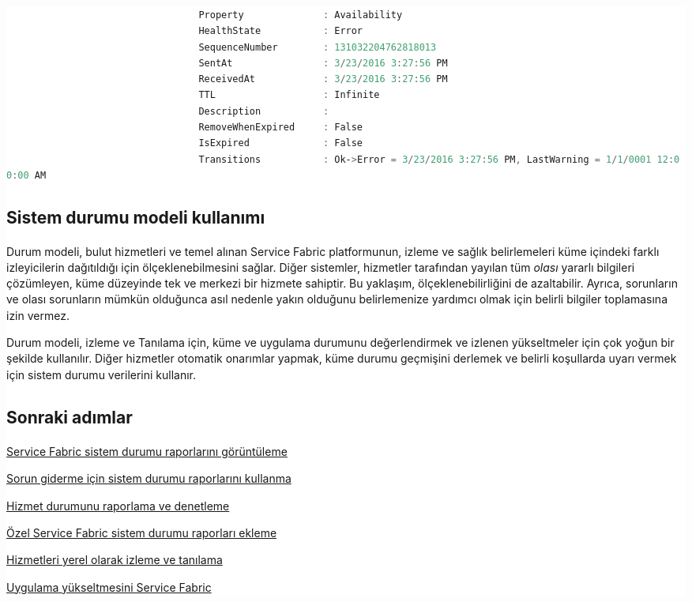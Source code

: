 ```powershell
                                  Property              : Availability
                                  HealthState           : Error
                                  SequenceNumber        : 131032204762818013
                                  SentAt                : 3/23/2016 3:27:56 PM
                                  ReceivedAt            : 3/23/2016 3:27:56 PM
                                  TTL                   : Infinite
                                  Description           :
                                  RemoveWhenExpired     : False
                                  IsExpired             : False
                                  Transitions           : Ok->Error = 3/23/2016 3:27:56 PM, LastWarning = 1/1/0001 12:00:00 AM
```

## <a name="health-model-usage"></a>Sistem durumu modeli kullanımı
Durum modeli, bulut hizmetleri ve temel alınan Service Fabric platformunun, izleme ve sağlık belirlemeleri küme içindeki farklı izleyicilerin dağıtıldığı için ölçeklenebilmesini sağlar.
Diğer sistemler, hizmetler tarafından yayılan tüm *olası* yararlı bilgileri çözümleyen, küme düzeyinde tek ve merkezi bir hizmete sahiptir. Bu yaklaşım, ölçeklenebilirliğini de azaltabilir. Ayrıca, sorunların ve olası sorunların mümkün olduğunca asıl nedenle yakın olduğunu belirlemenize yardımcı olmak için belirli bilgiler toplamasına izin vermez.

Durum modeli, izleme ve Tanılama için, küme ve uygulama durumunu değerlendirmek ve izlenen yükseltmeler için çok yoğun bir şekilde kullanılır. Diğer hizmetler otomatik onarımlar yapmak, küme durumu geçmişini derlemek ve belirli koşullarda uyarı vermek için sistem durumu verilerini kullanır.

## <a name="next-steps"></a>Sonraki adımlar
[Service Fabric sistem durumu raporlarını görüntüleme](service-fabric-view-entities-aggregated-health.md)

[Sorun giderme için sistem durumu raporlarını kullanma](service-fabric-understand-and-troubleshoot-with-system-health-reports.md)

[Hizmet durumunu raporlama ve denetleme](service-fabric-diagnostics-how-to-report-and-check-service-health.md)

[Özel Service Fabric sistem durumu raporları ekleme](service-fabric-report-health.md)

[Hizmetleri yerel olarak izleme ve tanılama](service-fabric-diagnostics-how-to-monitor-and-diagnose-services-locally.md)

[Uygulama yükseltmesini Service Fabric](service-fabric-application-upgrade.md)

